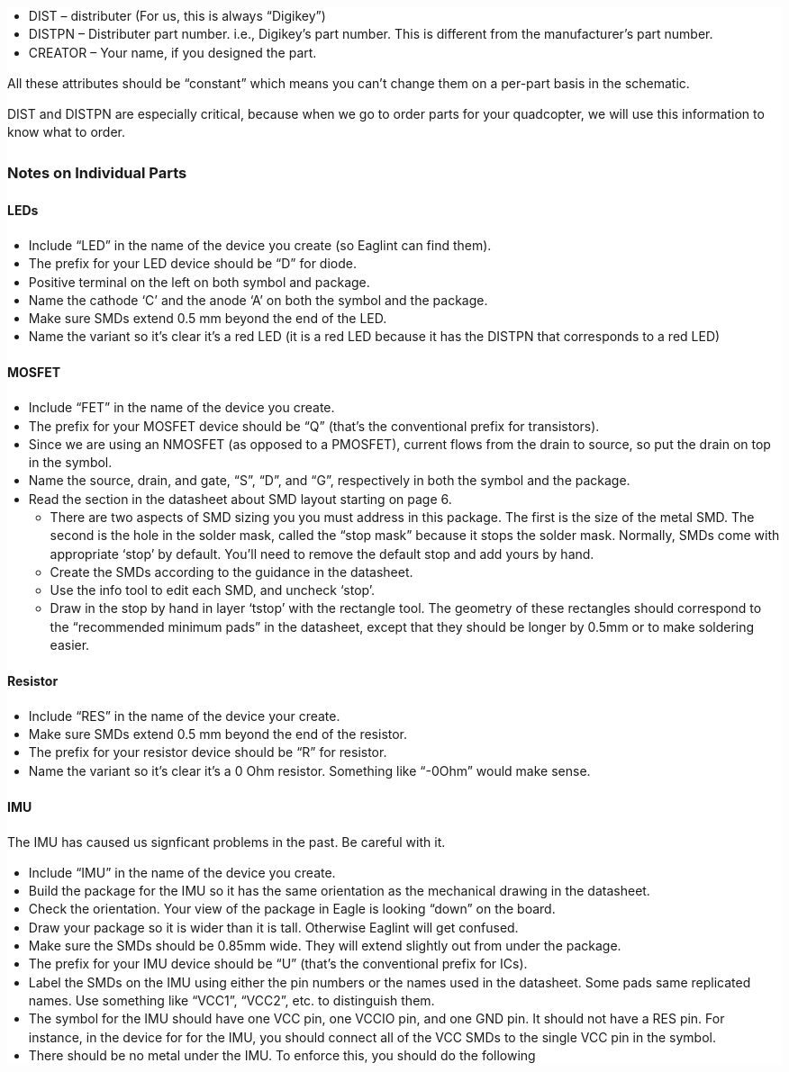 * DIST – distributer (For us, this is always “Digikey”)
* DISTPN – Distributer part number. i.e., Digikey’s part number. This is different from the manufacturer’s part number.
* CREATOR – Your name, if you designed the part.

All these attributes should be “constant” which means you can’t change them on a per-part basis in the schematic.

DIST and DISTPN are especially critical, because when we go to order parts for your quadcopter, we will use this information to know what to order.

### Notes on Individual Parts

#### LEDs

* Include “LED” in the name of the device you create (so Eaglint can find them).
* The prefix for your LED device should be “D” for diode.
* Positive terminal on the left on both symbol and package.
* Name the cathode ‘C’ and the anode ‘A’ on both the symbol and the package.
* Make sure SMDs extend 0.5 mm beyond the end of the LED.
* Name the variant so it’s clear it’s a red LED (it is a red LED because it has the DISTPN that corresponds to a red LED)

#### MOSFET

* Include “FET” in the name of the device you create.
* The prefix for your MOSFET device should be “Q” (that’s the conventional prefix for transistors).
* Since we are using an NMOSFET (as opposed to a PMOSFET), current flows from the drain to source, so put the drain on top in the symbol.
* Name the source, drain, and gate, “S”, “D”, and “G”, respectively in both the symbol and the package.
* Read the section in the datasheet about SMD layout starting on page 6.
    * There are two aspects of SMD sizing you you must address in this package. The first is the size of the metal SMD. The second is the hole in the solder mask, called the “stop mask” because it stops the solder mask. Normally, SMDs come with appropriate ‘stop’ by default. You’ll need to remove the default stop and add yours by hand.
    * Create the SMDs according to the guidance in the datasheet.
    * Use the info tool to edit each SMD, and uncheck ‘stop’.
    * Draw in the stop by hand in layer ‘tstop’ with the rectangle tool. The geometry of these rectangles should correspond to the “recommended minimum pads” in the datasheet, except that they should be longer by 0.5mm or to make soldering easier.

#### Resistor

* Include “RES” in the name of the device your create.
* Make sure SMDs extend 0.5 mm beyond the end of the resistor.
* The prefix for your resistor device should be “R” for resistor.
* Name the variant so it’s clear it’s a 0 Ohm resistor. Something like “-0Ohm” would make sense.

#### IMU

The IMU has caused us signficant problems in the past.  Be careful with it.

* Include “IMU” in the name of the device you create.
* Build the package for the IMU so it has the same orientation as the mechanical drawing in the datasheet.
* Check the orientation. Your view of the package in Eagle is looking “down” on the board.
* Draw your package so it is wider than it is tall.  Otherwise Eaglint will get confused.
* Make sure the SMDs should be 0.85mm wide.  They will extend slightly out from under the package.
* The prefix for your IMU device should be “U” (that’s the conventional prefix for ICs).
* Label the SMDs on the IMU using either the pin numbers or the names used in the datasheet. Some pads same replicated names. Use something like “VCC1”, “VCC2”, etc. to distinguish them.
* The symbol for the IMU should have one VCC pin, one VCCIO pin, and one GND pin. It should not have a RES pin. For instance, in the device for for the IMU, you should connect all of the VCC SMDs to the single VCC pin in the symbol.
* There should be no metal under the IMU.  To enforce this, you should do the following